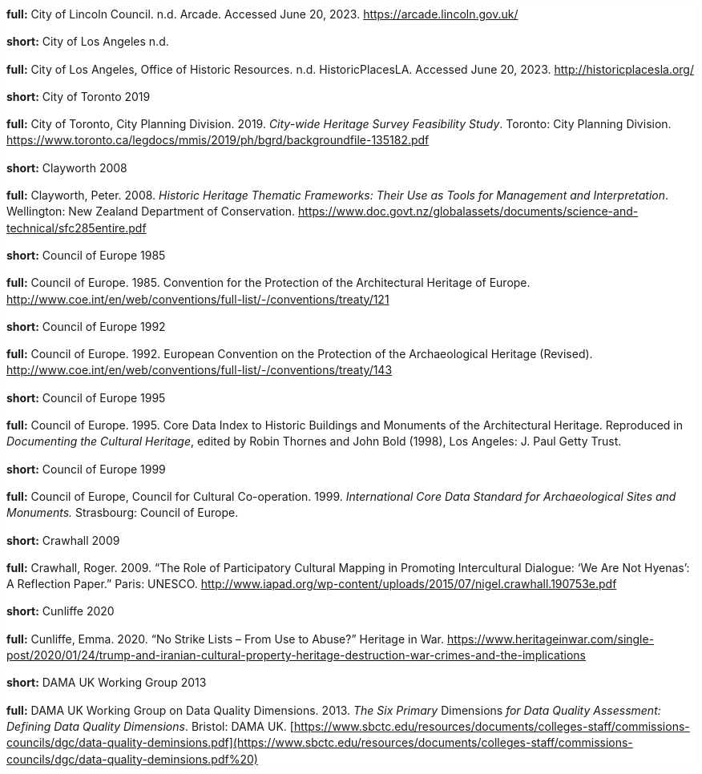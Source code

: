 **full:** City of Lincoln Council. n.d. Arcade. Accessed June 20, 2023. <https://arcade.lincoln.gov.uk/>

**short:** City of Los Angeles n.d.

**full:** City of Los Angeles, Office of Historic Resources. n.d. HistoricPlacesLA. Accessed June 20, 2023. http://historicplacesla.org/

**short:** City of Toronto 2019

**full:** City of Toronto, City Planning Division. 2019. *City-wide Heritage Survey Feasibility Study*. Toronto: City Planning Division. <https://www.toronto.ca/legdocs/mmis/2019/ph/bgrd/backgroundfile-135182.pdf>

**short:** Clayworth 2008

**full:** Clayworth, Peter. 2008. *Historic Heritage Thematic Frameworks: Their Use as Tools for Management and Interpretation*. Wellington: New Zealand Department of Conservation. <https://www.doc.govt.nz/globalassets/documents/science-and-technical/sfc285entire.pdf>

**short:** Council of Europe 1985

**full:** Council of Europe. 1985. Convention for the Protection of the Architectural Heritage of Europe. <http://www.coe.int/en/web/conventions/full-list/-/conventions/treaty/121>

**short:** Council of Europe 1992

**full:** Council of Europe. 1992. European Convention on the Protection of the Archaeological Heritage (Revised). <http://www.coe.int/en/web/conventions/full-list/-/conventions/treaty/143>

**short:** Council of Europe 1995

**full:** Council of Europe. 1995. Core Data Index to Historic Buildings and Monuments of the Architectural Heritage. Reproduced in *Documenting the Cultural Heritage*, edited by Robin Thornes and John Bold (1998), Los Angeles: J. Paul Getty Trust.

**short:** Council of Europe 1999

**full:** Council of Europe, Council for Cultural Co-operation. 1999. *International Core Data Standard for Archaeological Sites and Monuments.* Strasbourg: Council of Europe.

**short:** Crawhall 2009

**full:** Crawhall, Roger. 2009. “The Role of Participatory Cultural Mapping in Promoting Intercultural Dialogue: ‘We Are Not Hyenas’: A Reflection Paper.” Paris: UNESCO. <http://www.iapad.org/wp-content/uploads/2015/07/nigel.crawhall.190753e.pdf>

**short:** Cunliffe 2020

**full:** Cunliffe, Emma. 2020. “No Strike Lists – From Use to Abuse?” Heritage in War. <https://www.heritageinwar.com/single-post/2020/01/24/trump-and-iranian-cultural-property-heritage-destruction-war-crimes-and-the-implications>

**short:** DAMA UK Working Group 2013

**full:** DAMA UK Working Group on Data Quality Dimensions. 2013. *The Six Primary* Dimensions *for Data Quality Assessment: Defining Data Quality Dimensions*. Bristol: DAMA UK. [https://www.sbctc.edu/resources/documents/colleges-staff/commissions-councils/dgc/data-quality-deminsions.pdf](https://www.sbctc.edu/resources/documents/colleges-staff/commissions-councils/dgc/data-quality-deminsions.pdf%20)
